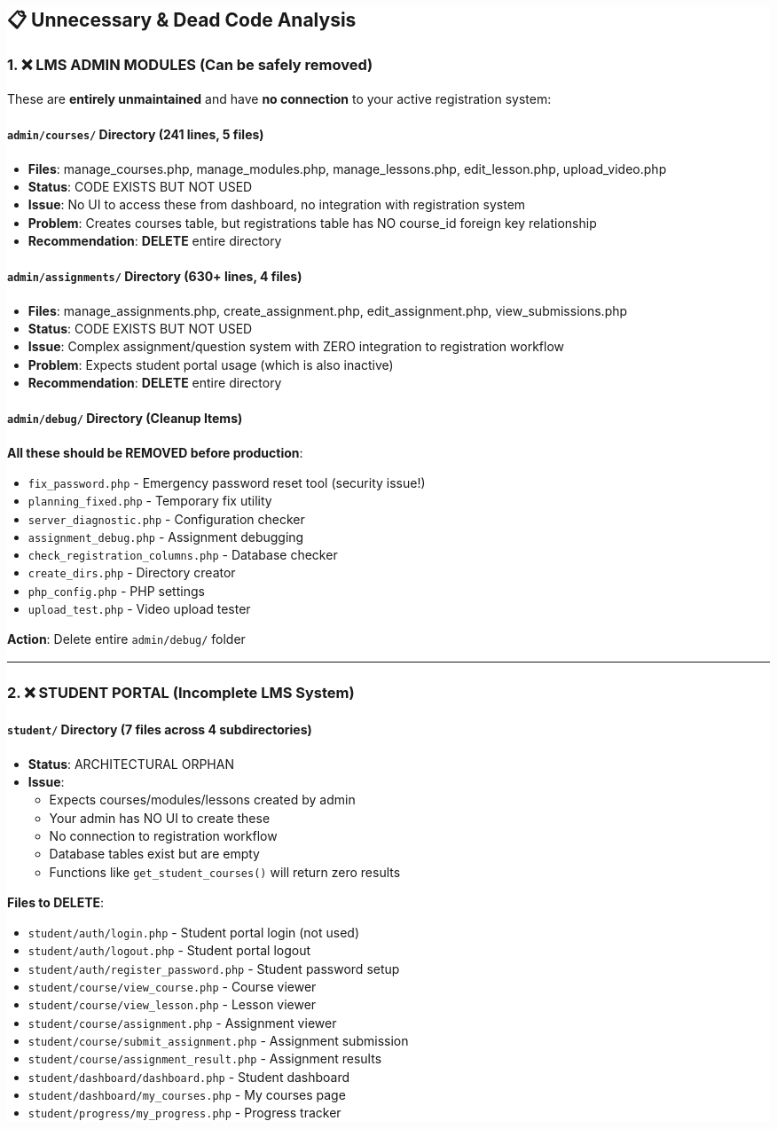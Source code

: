
## 📋 Unnecessary & Dead Code Analysis

### 1. ❌ **LMS ADMIN MODULES** (Can be safely removed)

These are **entirely unmaintained** and have **no connection** to your active registration system:

#### `admin/courses/` Directory (241 lines, 5 files)
- **Files**: manage_courses.php, manage_modules.php, manage_lessons.php, edit_lesson.php, upload_video.php
- **Status**: CODE EXISTS BUT NOT USED
- **Issue**: No UI to access these from dashboard, no integration with registration system
- **Problem**: Creates courses table, but registrations table has NO course_id foreign key relationship
- **Recommendation**: **DELETE** entire directory

#### `admin/assignments/` Directory (630+ lines, 4 files)
- **Files**: manage_assignments.php, create_assignment.php, edit_assignment.php, view_submissions.php
- **Status**: CODE EXISTS BUT NOT USED
- **Issue**: Complex assignment/question system with ZERO integration to registration workflow
- **Problem**: Expects student portal usage (which is also inactive)
- **Recommendation**: **DELETE** entire directory

#### `admin/debug/` Directory (Cleanup Items)
**All these should be REMOVED before production**:
- `fix_password.php` - Emergency password reset tool (security issue!)
- `planning_fixed.php` - Temporary fix utility
- `server_diagnostic.php` - Configuration checker
- `assignment_debug.php` - Assignment debugging
- `check_registration_columns.php` - Database checker
- `create_dirs.php` - Directory creator
- `php_config.php` - PHP settings
- `upload_test.php` - Video upload tester

**Action**: Delete entire `admin/debug/` folder

---

### 2. ❌ **STUDENT PORTAL** (Incomplete LMS System)

#### `student/` Directory (7 files across 4 subdirectories)
- **Status**: ARCHITECTURAL ORPHAN
- **Issue**: 
  - Expects courses/modules/lessons created by admin
  - Your admin has NO UI to create these
  - No connection to registration workflow
  - Database tables exist but are empty
  - Functions like `get_student_courses()` will return zero results

**Files to DELETE**:
- `student/auth/login.php` - Student portal login (not used)
- `student/auth/logout.php` - Student portal logout
- `student/auth/register_password.php` - Student password setup
- `student/course/view_course.php` - Course viewer
- `student/course/view_lesson.php` - Lesson viewer
- `student/course/assignment.php` - Assignment viewer
- `student/course/submit_assignment.php` - Assignment submission
- `student/course/assignment_result.php` - Assignment results
- `student/dashboard/dashboard.php` - Student dashboard
- `student/dashboard/my_courses.php` - My courses page
- `student/progress/my_progress.php` - Progress tracker
